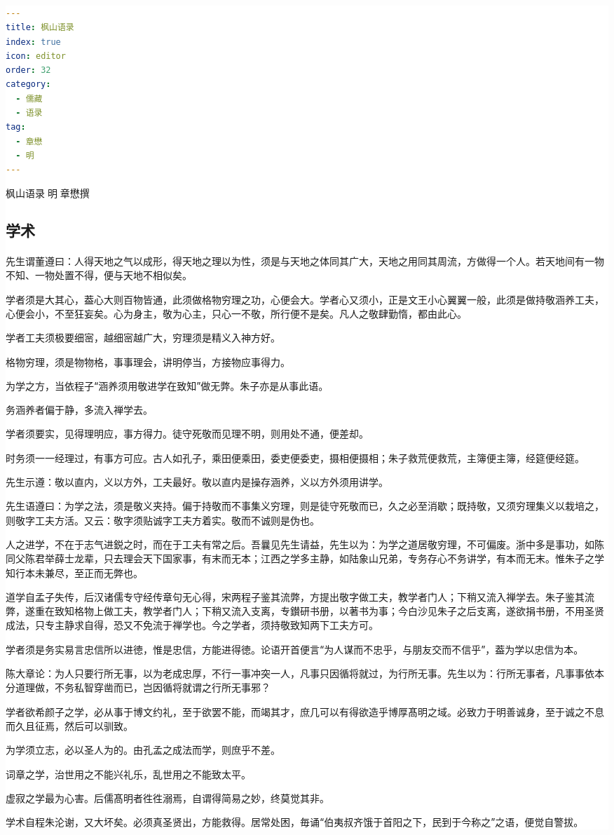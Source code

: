 ```yaml
---
title: 枫山语录
index: true
icon: editor
order: 32
category:
  - 儒藏
  - 语录
tag:
  - 章懋
  - 明
---
```


枫山语录 明 章懋撰  

## 学术  

先生谓董遵曰：人得天地之气以成形，得天地之理以为性，须是与天地之体同其广大，天地之用同其周流，方做得一个人。若天地间有一物不知、一物处置不得，便与天地不相似矣。  

学者须是大其心，葢心大则百物皆通，此须做格物穷理之功，心便会大。学者心又须小，正是文王小心翼翼一般，此须是做持敬涵养工夫，心便会小，不至狂妄矣。心为身主，敬为心主，只心一不敬，所行便不是矣。凡人之敬肆勤惰，都由此心。  

学者工夫须极要细宻，越细宻越广大，穷理须是精义入神方好。  

格物穷理，须是物物格，事事理会，讲明停当，方接物应事得力。  

为学之方，当依程子“涵养须用敬进学在致知”做无弊。朱子亦是从事此语。  

务涵养者偏于静，多流入禅学去。  

学者须要实，见得理明应，事方得力。徒守死敬而见理不明，则用处不通，便差却。  

时务须一一经理过，有事方可应。古人如孔子，乘田便乘田，委吏便委吏，摄相便摄相；朱子救荒便救荒，主簿便主簿，经筵便经筵。  

先生示遵：敬以直内，义以方外，工夫最好。敬以直内是操存涵养，义以方外须用讲学。  

先生语遵曰：为学之法，须是敬义夹持。偏于持敬而不事集义穷理，则是徒守死敬而已，久之必至消歇；既持敬，又须穷理集义以栽培之，则敬字工夫方活。又云：敬字须贴诚字工夫方着实。敬而不诚则是伪也。  

人之进学，不在于志气进鋭之时，而在于工夫有常之后。吾曩见先生请益，先生以为：为学之道居敬穷理，不可偏废。浙中多是事功，如陈同父陈君举薛士龙辈，只去理会天下国家事，有末而无本；江西之学多主静，如陆象山兄弟，专务存心不务讲学，有本而无末。惟朱子之学知行本未兼尽，至正而无弊也。  

道学自孟子失传，后汉诸儒专守经传章句无心得，宋两程子鉴其流弊，方提出敬字做工夫，教学者门人；下稍又流入禅学去。朱子鉴其流弊，遂重在致知格物上做工夫，教学者门人；下稍又流入支离，专鑚研书册，以著书为事；今白沙见朱子之后支离，遂欲捐书册，不用圣贤成法，只专主静求自得，恐又不免流于禅学也。今之学者，须持敬致知两下工夫方可。  

学者须是务实易言忠信所以进徳，惟是忠信，方能进得徳。论语开首便言“为人谋而不忠乎，与朋友交而不信乎”，葢为学以忠信为本。  

陈大章论：为人只要行所无事，以为老成忠厚，不行一事冲突一人，凡事只因循将就过，为行所无事。先生以为：行所无事者，凡事事依本分道理做，不务私智穿凿而已，岂因循将就谓之行所无事邪？  

学者欲希颜子之学，必从事于博文约礼，至于欲罢不能，而竭其才，庶几可以有得欲造乎博厚髙明之域。必致力于明善诚身，至于诚之不息而久且征焉，然后可以驯致。  

为学须立志，必以圣人为的。由孔孟之成法而学，则庶乎不差。  

词章之学，治世用之不能兴礼乐，乱世用之不能致太平。  

虚寂之学最为心害。后儒髙明者徃徃溺焉，自谓得简易之妙，终莫觉其非。  

学术自程朱沦谢，又大坏矣。必须真圣贤出，方能救得。居常处困，毎诵“伯夷叔齐饿于首阳之下，民到于今称之”之语，便觉自警拔。  
